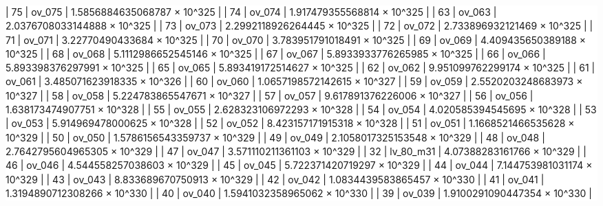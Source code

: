| 75 | ov_075 | 1.5856884635068787 × 10^325 |
| 74 | ov_074 | 1.917479355568814 × 10^325 |
| 63 | ov_063 | 2.0376708033144888 × 10^325 |
| 73 | ov_073 | 2.2992118926264445 × 10^325 |
| 72 | ov_072 | 2.733896932121469 × 10^325 |
| 71 | ov_071 | 3.22770490433684 × 10^325 |
| 70 | ov_070 | 3.783951791018491 × 10^325 |
| 69 | ov_069 | 4.409435650389188 × 10^325 |
| 68 | ov_068 | 5.1112986652545146 × 10^325 |
| 67 | ov_067 | 5.8933933776265985 × 10^325 |
| 66 | ov_066 | 5.893398376297991 × 10^325 |
| 65 | ov_065 | 5.893419172514627 × 10^325 |
| 62 | ov_062 | 9.951099762299174 × 10^325 |
| 61 | ov_061 | 3.485071623918335 × 10^326 |
| 60 | ov_060 | 1.0657198572142615 × 10^327 |
| 59 | ov_059 | 2.5520203248683973 × 10^327 |
| 58 | ov_058 | 5.224783865547671 × 10^327 |
| 57 | ov_057 | 9.617891376226006 × 10^327 |
| 56 | ov_056 | 1.638173474907751 × 10^328 |
| 55 | ov_055 | 2.628323106972293 × 10^328 |
| 54 | ov_054 | 4.020585394545695 × 10^328 |
| 53 | ov_053 | 5.914969478000625 × 10^328 |
| 52 | ov_052 | 8.423157171915318 × 10^328 |
| 51 | ov_051 | 1.1668521466535628 × 10^329 |
| 50 | ov_050 | 1.5786156543359737 × 10^329 |
| 49 | ov_049 | 2.1058017325153548 × 10^329 |
| 48 | ov_048 | 2.7642795604965305 × 10^329 |
| 47 | ov_047 | 3.571110211361103 × 10^329 |
| 32 | lv_80_m31 | 4.07388283161766 × 10^329 |
| 46 | ov_046 | 4.544558257038603 × 10^329 |
| 45 | ov_045 | 5.722371420719297 × 10^329 |
| 44 | ov_044 | 7.144753981031174 × 10^329 |
| 43 | ov_043 | 8.833689670750913 × 10^329 |
| 42 | ov_042 | 1.0834439583865457 × 10^330 |
| 41 | ov_041 | 1.3194890712308266 × 10^330 |
| 40 | ov_040 | 1.5941032358965062 × 10^330 |
| 39 | ov_039 | 1.9100291090447354 × 10^330 |